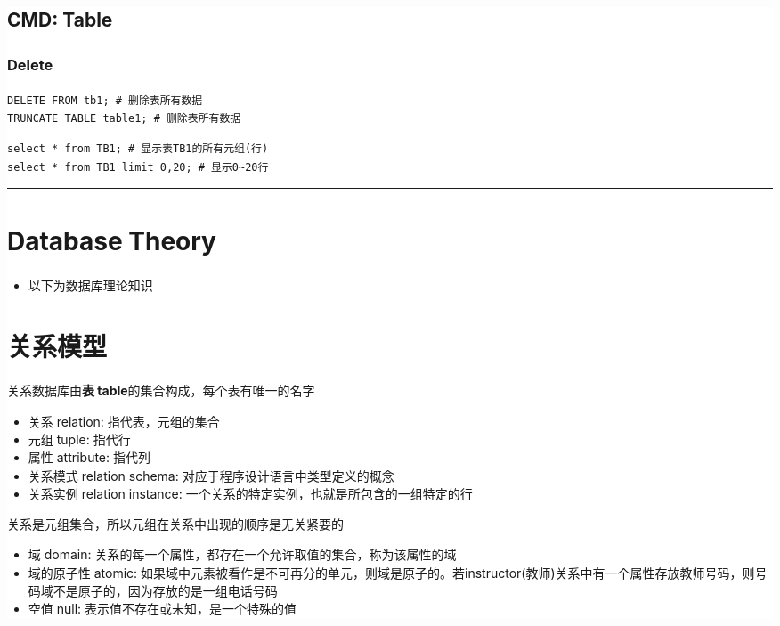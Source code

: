 
## CMD: Table



### Delete


```mysql
DELETE FROM tb1; # 删除表所有数据
TRUNCATE TABLE table1; # 删除表所有数据
```







```mysql
select * from TB1; # 显示表TB1的所有元组(行)
select * from TB1 limit 0,20; # 显示0~20行
```

















---

# Database Theory

- 以下为数据库理论知识

# 关系模型

关系数据库由**表 table**的集合构成，每个表有唯一的名字

- 关系 relation: 指代表，元组的集合
- 元组 tuple: 指代行
- 属性 attribute: 指代列
- 关系模式 relation schema: 对应于程序设计语言中类型定义的概念
- 关系实例 relation instance: 一个关系的特定实例，也就是所包含的一组特定的行

关系是元组集合，所以元组在关系中出现的顺序是无关紧要的

- 域 domain: 关系的每一个属性，都存在一个允许取值的集合，称为该属性的域
- 域的原子性 atomic: 如果域中元素被看作是不可再分的单元，则域是原子的。若instructor(教师)关系中有一个属性存放教师号码，则号码域不是原子的，因为存放的是一组电话号码
- 空值 null: 表示值不存在或未知，是一个特殊的值



